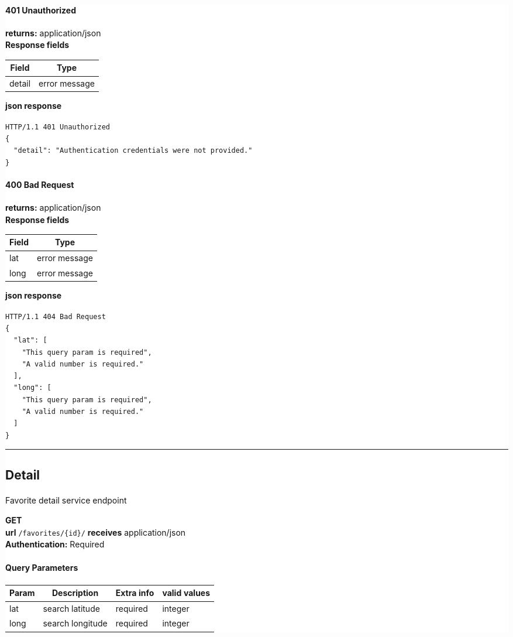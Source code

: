 #### 401 Unauthorized
**returns:** application/json  
**Response fields**

|Field  |Type  |
|-------|------|
|detail  |error message|

**json response**  
```
HTTP/1.1 401 Unauthorized
{
  "detail": "Authentication credentials were not provided."
}
```

#### 400 Bad Request
**returns:** application/json  
**Response fields**

|Field  |Type  |
|-------|------|
|lat  |error message|
|long  |error message|

**json response**  
```
HTTP/1.1 404 Bad Request
{
  "lat": [
    "This query param is required",
    "A valid number is required."
  ],
  "long": [
    "This query param is required",
    "A valid number is required."
  ]
}
```
---

## Detail
Favorite detail service endpoint  

**GET**  
**url** `/favorites/{id}/`
**receives** application/json  
**Authentication:**  Required  

#### Query Parameters

|Param    | Description    | Extra info|valid values|
|---------|----------------|-----------|------------|
|lat      |search latitude |required   |integer     |
|long     |search longitude|required   |integer     |
